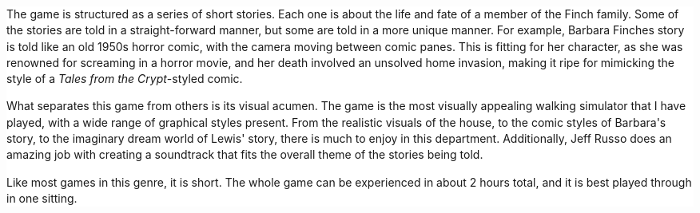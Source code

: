 The game is structured as a series of short stories. Each one is about the life and fate of a member of the Finch family. Some of the stories are told in a straight-forward manner, but some are told in a more unique manner. For example, Barbara Finches story is told like an old 1950s horror comic, with the camera moving between comic panes. This is fitting for her character, as she was renowned for screaming in a horror movie, and her death involved an unsolved home invasion, making it ripe for mimicking the style of a *Tales from the Crypt*-styled comic.

What separates this game from others is its visual acumen. The game is the most visually appealing walking simulator that I have played, with a wide range of graphical styles present. From the realistic visuals of the house, to the comic styles of Barbara's story, to the imaginary dream world of Lewis' story, there is much to enjoy in this department. Additionally, Jeff Russo does an amazing job with creating a soundtrack that fits the overall theme of the stories being told.

Like most games in this genre, it is short. The whole game can be experienced in about 2 hours total, and it is best played through in one sitting.
